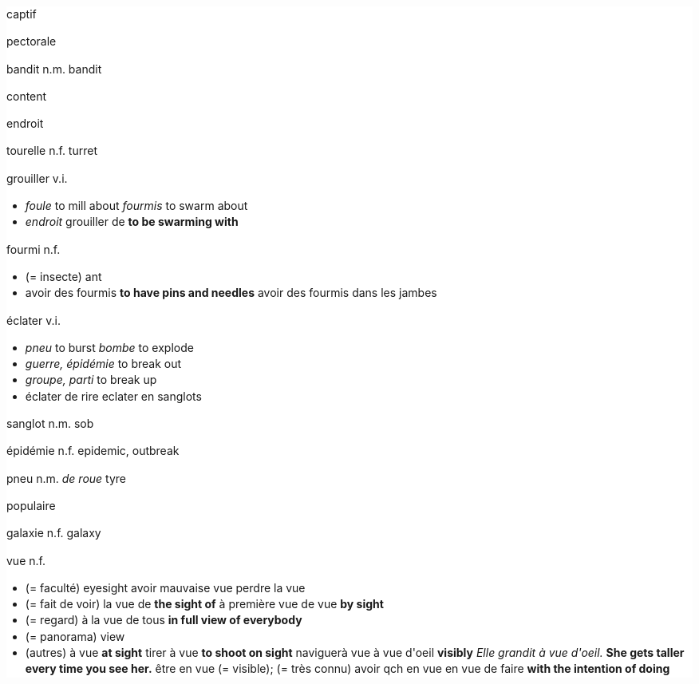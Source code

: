 captif

pectorale

bandit n.m. bandit

content

endroit

tourelle n.f. turret

grouiller v.i.
- *foule* to mill about
*fourmis* to swarm about
- *endroit* grouiller de **to be swarming with**

fourmi n.f.
- (= insecte) ant
- avoir des fourmis **to have pins and needles**
avoir des fourmis dans les jambes

éclater v.i.
- *pneu* to burst
*bombe* to explode
- *guerre, épidémie* to break out
- *groupe, parti* to break up
- éclater de rire
eclater en sanglots

sanglot n.m. sob

épidémie n.f. epidemic, outbreak

pneu n.m.
*de roue* tyre

populaire

galaxie n.f. galaxy

vue n.f.
- (= faculté) eyesight
avoir mauvaise vue
perdre la vue
- (= fait de voir)
la vue de **the sight of**
à première vue
de vue **by sight**
- (= regard)
à la vue de tous **in full view of everybody**
- (= panorama) view
- (autres)
à vue **at sight**
tirer à vue **to shoot on sight**
naviguerà vue
à vue d'oeil **visibly**
*Elle grandit à vue d'oeil.* **She gets taller every time you see her.**
être en vue (= visible); (= très connu)
avoir qch en vue
en vue de faire **with the intention of doing**
